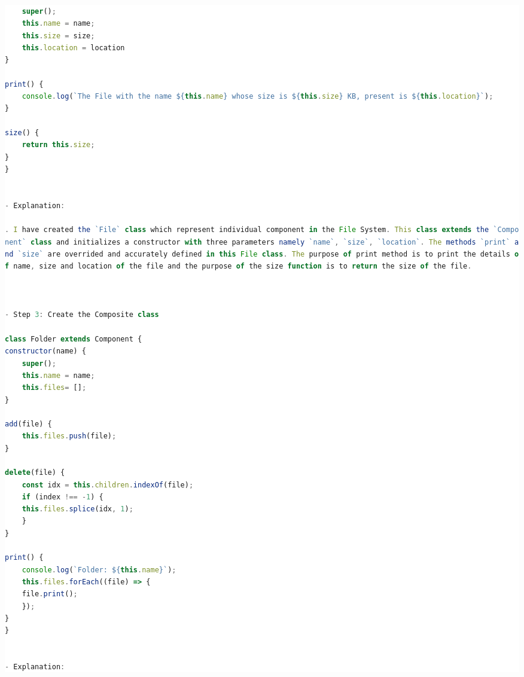 ```js
	super();
	this.name = name;
	this.size = size;
	this.location = location
}

print() {
	console.log(`The File with the name ${this.name} whose size is ${this.size} KB, present is ${this.location}`);
}

size() {
	return this.size;
}
}


- Explanation:

. I have created the `File` class which represent individual component in the File System. This class extends the `Component` class and initializes a constructor with three parameters namely `name`, `size`, `location`. The methods `print` and `size` are overrided and accurately defined in this File class. The purpose of print method is to print the details of name, size and location of the file and the purpose of the size function is to return the size of the file.



- Step 3: Create the Composite class

class Folder extends Component {
constructor(name) {
	super();
	this.name = name;
	this.files= [];
}

add(file) {
	this.files.push(file);
}

delete(file) {
	const idx = this.children.indexOf(file);
	if (index !== -1) {
	this.files.splice(idx, 1);
	}
}

print() {
	console.log(`Folder: ${this.name}`);
	this.files.forEach((file) => {
	file.print();
	});
}
}


- Explanation:

```